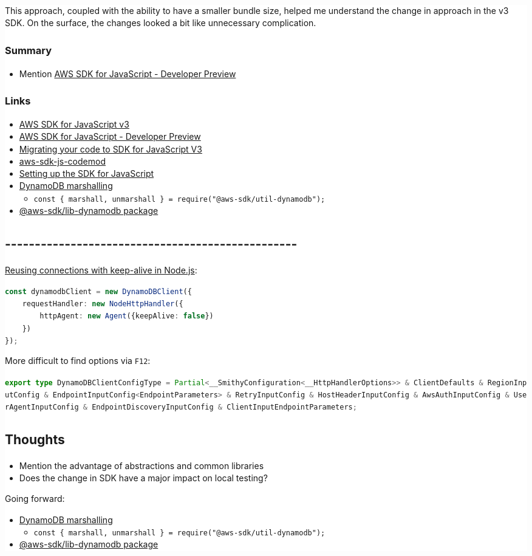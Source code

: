 This approach, coupled with the ability to have a smaller bundle size, helped me understand the change in approach in the v3 SDK. On the surface, the changes looked a bit like unnecessary complication.

### Summary

- Mention [AWS SDK for JavaScript - Developer Preview](https://docs.aws.amazon.com/AWSJavaScriptSDK/v3/latest/preview/)

### Links

- [AWS SDK for JavaScript v3](https://docs.aws.amazon.com/AWSJavaScriptSDK/v3/latest/index.html)
- [AWS SDK for JavaScript - Developer Preview](https://docs.aws.amazon.com/AWSJavaScriptSDK/v3/latest/preview/)
- [Migrating your code to SDK for JavaScript V3](https://docs.aws.amazon.com/sdk-for-javascript/v3/developer-guide/migrating-to-v3.html)
- [aws-sdk-js-codemod](https://www.npmjs.com/package/aws-sdk-js-codemod)
- [Setting up the SDK for JavaScript](https://docs.aws.amazon.com/sdk-for-javascript/v3/developer-guide/setting-up.html)
- [DynamoDB marshalling](https://docs.aws.amazon.com/AWSJavaScriptSDK/v3/latest/modules/_aws_sdk_util_dynamodb.html)
  - `const { marshall, unmarshall } = require("@aws-sdk/util-dynamodb");`
- [@aws-sdk/lib-dynamodb package](https://www.npmjs.com/package/@aws-sdk/lib-dynamodb)

## -------------------------------------------------

[Reusing connections with keep-alive in Node.js](https://docs.aws.amazon.com/sdk-for-javascript/v3/developer-guide/node-reusing-connections.html):

```TypeScript
const dynamodbClient = new DynamoDBClient({
    requestHandler: new NodeHttpHandler({
        httpAgent: new Agent({keepAlive: false})
    })
});
```

More difficult to find options via `F12`:

```TypeScript
export type DynamoDBClientConfigType = Partial<__SmithyConfiguration<__HttpHandlerOptions>> & ClientDefaults & RegionInputConfig & EndpointInputConfig<EndpointParameters> & RetryInputConfig & HostHeaderInputConfig & AwsAuthInputConfig & UserAgentInputConfig & EndpointDiscoveryInputConfig & ClientInputEndpointParameters;
```

## Thoughts

- Mention the advantage of abstractions and common libraries
- Does the change in SDK have a major impact on local testing?

Going forward:

- [DynamoDB marshalling](https://docs.aws.amazon.com/AWSJavaScriptSDK/v3/latest/modules/_aws_sdk_util_dynamodb.html)
  - `const { marshall, unmarshall } = require("@aws-sdk/util-dynamodb");`
- [@aws-sdk/lib-dynamodb package](https://www.npmjs.com/package/@aws-sdk/lib-dynamodb)
